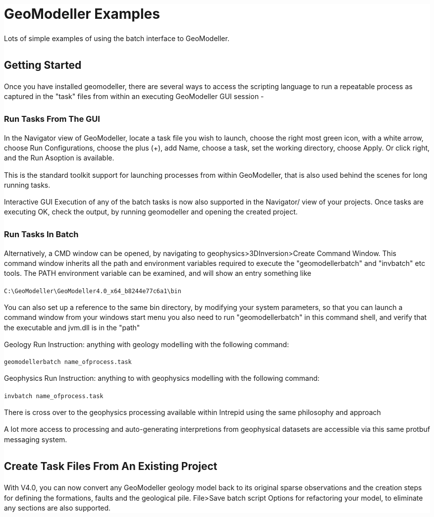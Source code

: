 # GeoModeller Examples

Lots of simple examples of using the batch interface to GeoModeller.

## Getting Started

Once you have installed geomodeller, there are several ways to access the scripting language to run a repeatable process as captured in the "task" files from within an executing GeoModeller GUI session -
    
### Run Tasks From The GUI

In the Navigator view of GeoModeller, locate a task file you wish to launch, choose the right most green icon, with a white arrow, choose Run Configurations, choose the plus (+), add Name, choose a task, set the working directory, choose Apply. Or click right, and the Run Asoption is available. 

This is the standard toolkit support for launching processes from within GeoModeller, that is also used behind the scenes for long running tasks.

Interactive GUI Execution of any of the batch tasks is now also supported in the Navigator/ view of your projects. Once tasks are executing OK, check the output, by running geomodeller and opening the created project.
	
### Run Tasks In Batch

Alternatively, a CMD window can be opened, by navigating to geophysics>3DInversion>Create Command Window. This command window inherits all the path and environment variables required to execute the "geomodellerbatch" and "invbatch" etc tools. The PATH environment variable can be examined, and will show an entry something like

	C:\GeoModeller\GeoModeller4.0_x64_b8244e77c6a1\bin

You can also set up a reference to the same bin directory, by modifying your system parameters, so that you can launch a command window from your windows start menu you also need to run "geomodellerbatch" in this command shell, and verify that the executable and jvm.dll is in the "path"

Geology Run Instruction:  anything with geology modelling with the following command:
	
	geomodellerbatch name_ofprocess.task
	
Geophysics Run Instruction: anything to with geophysics modelling with the following command:

	invbatch name_ofprocess.task
	
There is cross over to the geophysics processing available within Intrepid using the same philosophy and approach

A lot more access to processing and auto-generating interpretions from geophysical datasets are accessible via this same protbuf messaging system.

## Create Task Files From An Existing Project

With V4.0, you can now convert any GeoModeller geology model back to its original sparse observations and the creation steps for defining the formations, faults and the geological pile.
File>Save batch script Options for refactoring your model, to eliminate any sections are also supported.
